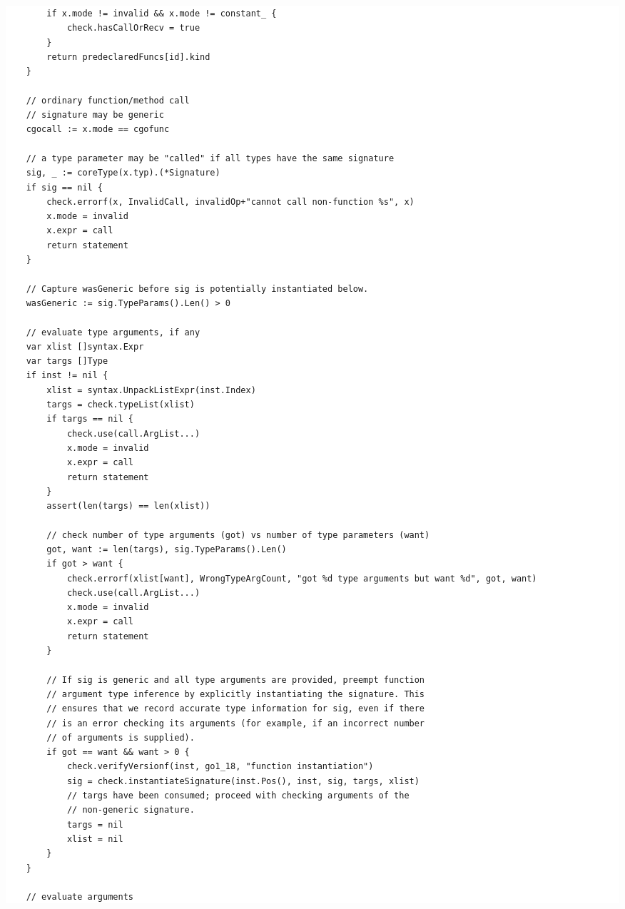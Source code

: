 ```
		if x.mode != invalid && x.mode != constant_ {
			check.hasCallOrRecv = true
		}
		return predeclaredFuncs[id].kind
	}

	// ordinary function/method call
	// signature may be generic
	cgocall := x.mode == cgofunc

	// a type parameter may be "called" if all types have the same signature
	sig, _ := coreType(x.typ).(*Signature)
	if sig == nil {
		check.errorf(x, InvalidCall, invalidOp+"cannot call non-function %s", x)
		x.mode = invalid
		x.expr = call
		return statement
	}

	// Capture wasGeneric before sig is potentially instantiated below.
	wasGeneric := sig.TypeParams().Len() > 0

	// evaluate type arguments, if any
	var xlist []syntax.Expr
	var targs []Type
	if inst != nil {
		xlist = syntax.UnpackListExpr(inst.Index)
		targs = check.typeList(xlist)
		if targs == nil {
			check.use(call.ArgList...)
			x.mode = invalid
			x.expr = call
			return statement
		}
		assert(len(targs) == len(xlist))

		// check number of type arguments (got) vs number of type parameters (want)
		got, want := len(targs), sig.TypeParams().Len()
		if got > want {
			check.errorf(xlist[want], WrongTypeArgCount, "got %d type arguments but want %d", got, want)
			check.use(call.ArgList...)
			x.mode = invalid
			x.expr = call
			return statement
		}

		// If sig is generic and all type arguments are provided, preempt function
		// argument type inference by explicitly instantiating the signature. This
		// ensures that we record accurate type information for sig, even if there
		// is an error checking its arguments (for example, if an incorrect number
		// of arguments is supplied).
		if got == want && want > 0 {
			check.verifyVersionf(inst, go1_18, "function instantiation")
			sig = check.instantiateSignature(inst.Pos(), inst, sig, targs, xlist)
			// targs have been consumed; proceed with checking arguments of the
			// non-generic signature.
			targs = nil
			xlist = nil
		}
	}

	// evaluate arguments
```